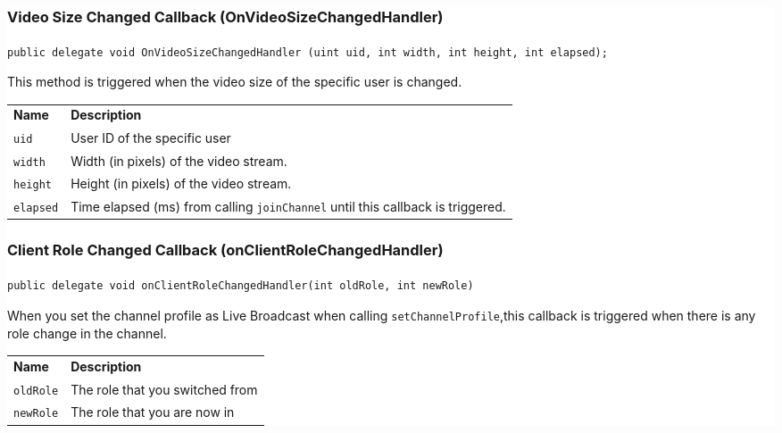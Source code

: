 

### Video Size Changed Callback (OnVideoSizeChangedHandler)

```
public delegate void OnVideoSizeChangedHandler (uint uid, int width, int height, int elapsed);
```

This method is triggered when the video size of the specific user is changed.

<table>
<colgroup>
<col/>
<col/>
</colgroup>
<tbody>
<tr><td><strong>Name</strong></td>
<td><strong>Description</strong></td>
</tr>
<tr><td><code>uid</code></td>
<td>User ID of the specific user</td>
</tr>
<tr><td><code>width</code></td>
<td>Width (in pixels) of the video stream.</td>
</tr>
<tr><td><code>height</code></td>
<td>Height (in pixels) of the video stream.</td>
</tr>
<tr><td><code>elapsed</code></td>
<td>Time elapsed (ms) from calling <code>joinChannel</code> until this callback is triggered.</td>
</tr>
</tbody>
</table>



### Client Role Changed Callback (onClientRoleChangedHandler)

```
public delegate void onClientRoleChangedHandler(int oldRole, int newRole)
```

When you set the channel profile as Live Broadcast when calling `setChannelProfile`,this callback is triggered when there is any role change in the channel.

<table>
<colgroup>
<col/>
<col/>
</colgroup>
<tbody>
<tr><td><strong>Name</strong></td>
<td><strong>Description</strong></td>
</tr>
<tr><td><code>oldRole</code></td>
<td>The role that you switched from</td>
</tr>
<tr><td><code>newRole</code></td>
<td>The role that you are now in</td>
</tr>
</tbody>
</table>
